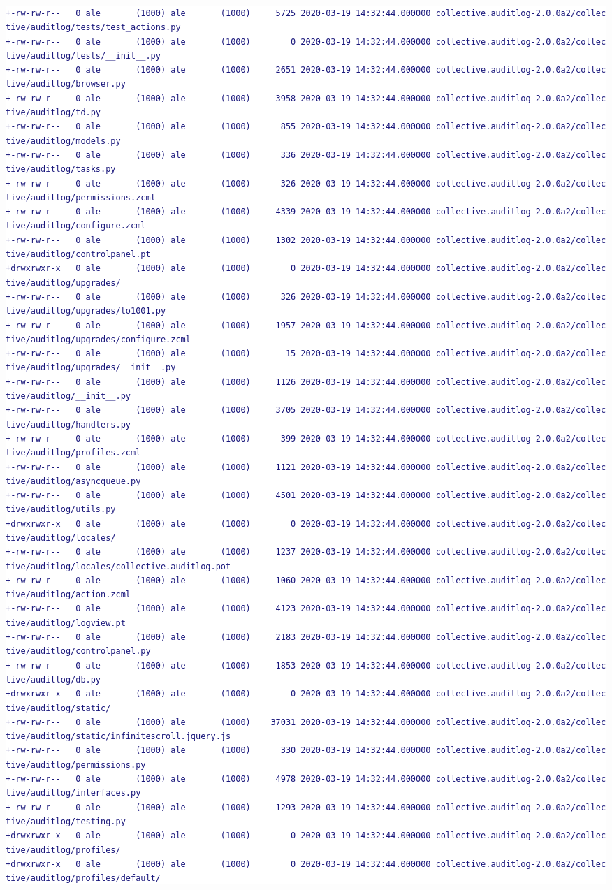 ```diff
+-rw-rw-r--   0 ale       (1000) ale       (1000)     5725 2020-03-19 14:32:44.000000 collective.auditlog-2.0.0a2/collective/auditlog/tests/test_actions.py
+-rw-rw-r--   0 ale       (1000) ale       (1000)        0 2020-03-19 14:32:44.000000 collective.auditlog-2.0.0a2/collective/auditlog/tests/__init__.py
+-rw-rw-r--   0 ale       (1000) ale       (1000)     2651 2020-03-19 14:32:44.000000 collective.auditlog-2.0.0a2/collective/auditlog/browser.py
+-rw-rw-r--   0 ale       (1000) ale       (1000)     3958 2020-03-19 14:32:44.000000 collective.auditlog-2.0.0a2/collective/auditlog/td.py
+-rw-rw-r--   0 ale       (1000) ale       (1000)      855 2020-03-19 14:32:44.000000 collective.auditlog-2.0.0a2/collective/auditlog/models.py
+-rw-rw-r--   0 ale       (1000) ale       (1000)      336 2020-03-19 14:32:44.000000 collective.auditlog-2.0.0a2/collective/auditlog/tasks.py
+-rw-rw-r--   0 ale       (1000) ale       (1000)      326 2020-03-19 14:32:44.000000 collective.auditlog-2.0.0a2/collective/auditlog/permissions.zcml
+-rw-rw-r--   0 ale       (1000) ale       (1000)     4339 2020-03-19 14:32:44.000000 collective.auditlog-2.0.0a2/collective/auditlog/configure.zcml
+-rw-rw-r--   0 ale       (1000) ale       (1000)     1302 2020-03-19 14:32:44.000000 collective.auditlog-2.0.0a2/collective/auditlog/controlpanel.pt
+drwxrwxr-x   0 ale       (1000) ale       (1000)        0 2020-03-19 14:32:44.000000 collective.auditlog-2.0.0a2/collective/auditlog/upgrades/
+-rw-rw-r--   0 ale       (1000) ale       (1000)      326 2020-03-19 14:32:44.000000 collective.auditlog-2.0.0a2/collective/auditlog/upgrades/to1001.py
+-rw-rw-r--   0 ale       (1000) ale       (1000)     1957 2020-03-19 14:32:44.000000 collective.auditlog-2.0.0a2/collective/auditlog/upgrades/configure.zcml
+-rw-rw-r--   0 ale       (1000) ale       (1000)       15 2020-03-19 14:32:44.000000 collective.auditlog-2.0.0a2/collective/auditlog/upgrades/__init__.py
+-rw-rw-r--   0 ale       (1000) ale       (1000)     1126 2020-03-19 14:32:44.000000 collective.auditlog-2.0.0a2/collective/auditlog/__init__.py
+-rw-rw-r--   0 ale       (1000) ale       (1000)     3705 2020-03-19 14:32:44.000000 collective.auditlog-2.0.0a2/collective/auditlog/handlers.py
+-rw-rw-r--   0 ale       (1000) ale       (1000)      399 2020-03-19 14:32:44.000000 collective.auditlog-2.0.0a2/collective/auditlog/profiles.zcml
+-rw-rw-r--   0 ale       (1000) ale       (1000)     1121 2020-03-19 14:32:44.000000 collective.auditlog-2.0.0a2/collective/auditlog/asyncqueue.py
+-rw-rw-r--   0 ale       (1000) ale       (1000)     4501 2020-03-19 14:32:44.000000 collective.auditlog-2.0.0a2/collective/auditlog/utils.py
+drwxrwxr-x   0 ale       (1000) ale       (1000)        0 2020-03-19 14:32:44.000000 collective.auditlog-2.0.0a2/collective/auditlog/locales/
+-rw-rw-r--   0 ale       (1000) ale       (1000)     1237 2020-03-19 14:32:44.000000 collective.auditlog-2.0.0a2/collective/auditlog/locales/collective.auditlog.pot
+-rw-rw-r--   0 ale       (1000) ale       (1000)     1060 2020-03-19 14:32:44.000000 collective.auditlog-2.0.0a2/collective/auditlog/action.zcml
+-rw-rw-r--   0 ale       (1000) ale       (1000)     4123 2020-03-19 14:32:44.000000 collective.auditlog-2.0.0a2/collective/auditlog/logview.pt
+-rw-rw-r--   0 ale       (1000) ale       (1000)     2183 2020-03-19 14:32:44.000000 collective.auditlog-2.0.0a2/collective/auditlog/controlpanel.py
+-rw-rw-r--   0 ale       (1000) ale       (1000)     1853 2020-03-19 14:32:44.000000 collective.auditlog-2.0.0a2/collective/auditlog/db.py
+drwxrwxr-x   0 ale       (1000) ale       (1000)        0 2020-03-19 14:32:44.000000 collective.auditlog-2.0.0a2/collective/auditlog/static/
+-rw-rw-r--   0 ale       (1000) ale       (1000)    37031 2020-03-19 14:32:44.000000 collective.auditlog-2.0.0a2/collective/auditlog/static/infinitescroll.jquery.js
+-rw-rw-r--   0 ale       (1000) ale       (1000)      330 2020-03-19 14:32:44.000000 collective.auditlog-2.0.0a2/collective/auditlog/permissions.py
+-rw-rw-r--   0 ale       (1000) ale       (1000)     4978 2020-03-19 14:32:44.000000 collective.auditlog-2.0.0a2/collective/auditlog/interfaces.py
+-rw-rw-r--   0 ale       (1000) ale       (1000)     1293 2020-03-19 14:32:44.000000 collective.auditlog-2.0.0a2/collective/auditlog/testing.py
+drwxrwxr-x   0 ale       (1000) ale       (1000)        0 2020-03-19 14:32:44.000000 collective.auditlog-2.0.0a2/collective/auditlog/profiles/
+drwxrwxr-x   0 ale       (1000) ale       (1000)        0 2020-03-19 14:32:44.000000 collective.auditlog-2.0.0a2/collective/auditlog/profiles/default/
```